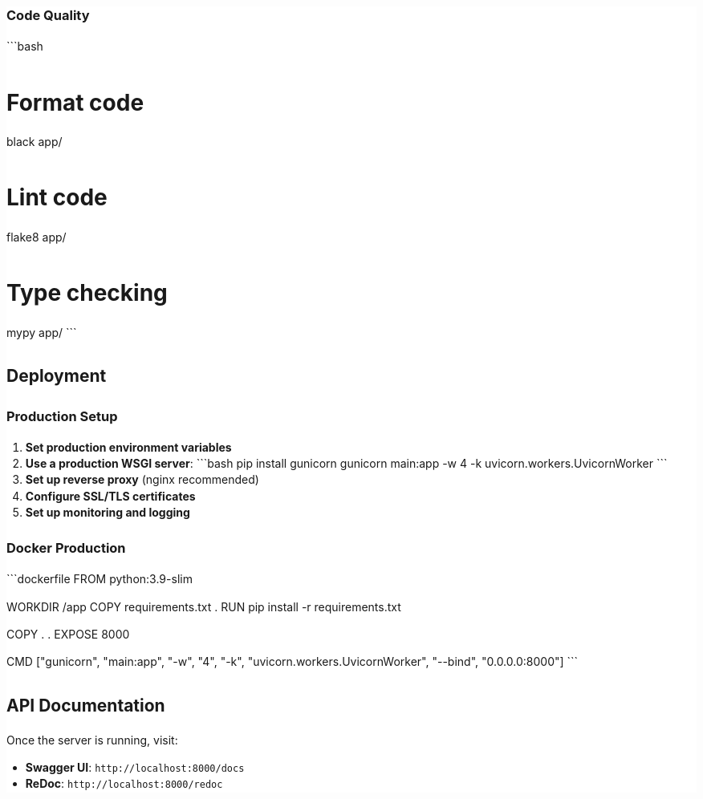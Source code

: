 ### Code Quality

\`\`\`bash
# Format code
black app/

# Lint code
flake8 app/

# Type checking
mypy app/
\`\`\`

## Deployment

### Production Setup

1. **Set production environment variables**
2. **Use a production WSGI server**:
   \`\`\`bash
   pip install gunicorn
   gunicorn main:app -w 4 -k uvicorn.workers.UvicornWorker
   \`\`\`
3. **Set up reverse proxy** (nginx recommended)
4. **Configure SSL/TLS certificates**
5. **Set up monitoring and logging**

### Docker Production

\`\`\`dockerfile
FROM python:3.9-slim

WORKDIR /app
COPY requirements.txt .
RUN pip install -r requirements.txt

COPY . .
EXPOSE 8000

CMD ["gunicorn", "main:app", "-w", "4", "-k", "uvicorn.workers.UvicornWorker", "--bind", "0.0.0.0:8000"]
\`\`\`

## API Documentation

Once the server is running, visit:

- **Swagger UI**: `http://localhost:8000/docs`
- **ReDoc**: `http://localhost:8000/redoc`

